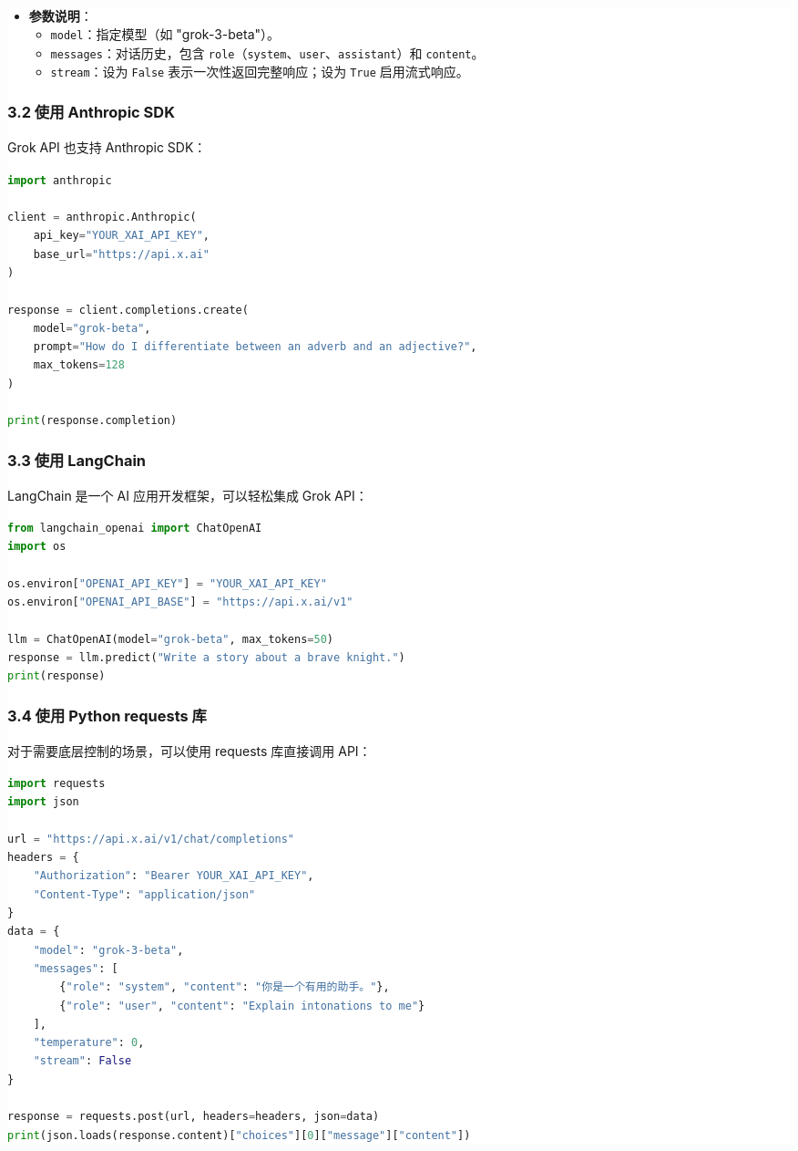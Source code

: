 - **参数说明**：
  - `model`：指定模型（如 "grok-3-beta"）。
  - `messages`：对话历史，包含 `role`（`system`、`user`、`assistant`）和 `content`。
  - `stream`：设为 `False` 表示一次性返回完整响应；设为 `True` 启用流式响应。

### 3.2 使用 Anthropic SDK
Grok API 也支持 Anthropic SDK：

```python
import anthropic

client = anthropic.Anthropic(
    api_key="YOUR_XAI_API_KEY",
    base_url="https://api.x.ai"
)

response = client.completions.create(
    model="grok-beta",
    prompt="How do I differentiate between an adverb and an adjective?",
    max_tokens=128
)

print(response.completion)
```

### 3.3 使用 LangChain
LangChain 是一个 AI 应用开发框架，可以轻松集成 Grok API：

```python
from langchain_openai import ChatOpenAI
import os

os.environ["OPENAI_API_KEY"] = "YOUR_XAI_API_KEY"
os.environ["OPENAI_API_BASE"] = "https://api.x.ai/v1"

llm = ChatOpenAI(model="grok-beta", max_tokens=50)
response = llm.predict("Write a story about a brave knight.")
print(response)
```

### 3.4 使用 Python requests 库
对于需要底层控制的场景，可以使用 requests 库直接调用 API：

```python
import requests
import json

url = "https://api.x.ai/v1/chat/completions"
headers = {
    "Authorization": "Bearer YOUR_XAI_API_KEY",
    "Content-Type": "application/json"
}
data = {
    "model": "grok-3-beta",
    "messages": [
        {"role": "system", "content": "你是一个有用的助手。"},
        {"role": "user", "content": "Explain intonations to me"}
    ],
    "temperature": 0,
    "stream": False
}

response = requests.post(url, headers=headers, json=data)
print(json.loads(response.content)["choices"][0]["message"]["content"])
```
